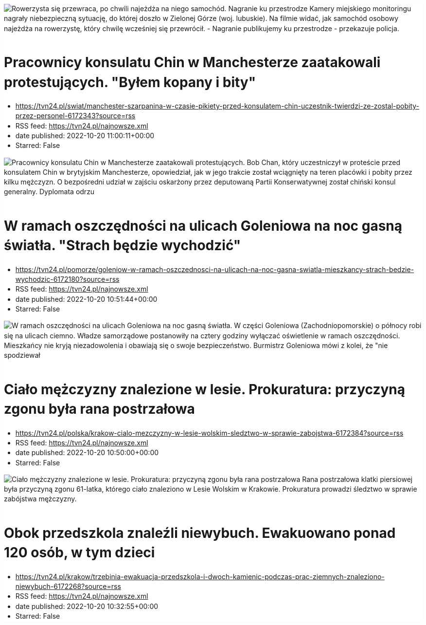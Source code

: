 <img alt="Rowerzysta się przewraca, po chwili najeżdża na niego samochód. Nagranie ku przestrodze" src="https://tvn24.pl/lodz/cdn-zdjecie-8sz3mx-do-zdarzenia-doszlo-w-zielonej-gorze-6172345/alternates/LANDSCAPE_1280" />
    Kamery miejskiego monitoringu nagrały niebezpieczną sytuację, do której doszło w Zielonej Górze (woj. lubuskie). Na filmie widać, jak samochód osobowy najeżdża na rowerzystę, który chwilę wcześniej się przewrócił. - Nagranie publikujemy ku przestrodze - przekazuje policja.

# Pracownicy konsulatu Chin w Manchesterze zaatakowali protestujących. "Byłem kopany i bity"
 - https://tvn24.pl/swiat/manchester-szarpanina-w-czasie-pikiety-przed-konsulatem-chin-uczestnik-twierdzi-ze-zostal-pobity-przez-personel-6172343?source=rss
 - RSS feed: https://tvn24.pl/najnowsze.xml
 - date published: 2022-10-20 11:00:11+00:00
 - Starred: False

<img alt="Pracownicy konsulatu Chin w Manchesterze zaatakowali protestujących. " src="https://tvn24.pl/najnowsze/cdn-zdjecie-hbx2la-bob-chan-6172348/alternates/LANDSCAPE_1280" />
    Bob Chan, który uczestniczył w proteście przed konsulatem Chin w brytyjskim Manchesterze, opowiedział, jak w jego trakcie został wciągnięty na teren placówki i pobity przez kilku mężczyzn. O bezpośredni udział w zajściu oskarżony przez deputowaną Partii Konserwatywnej został chiński konsul generalny. Dyplomata odrzu

# W ramach oszczędności na ulicach Goleniowa na noc gasną światła. "Strach będzie wychodzić"
 - https://tvn24.pl/pomorze/goleniow-w-ramach-oszczednosci-na-ulicach-na-noc-gasna-swiatla-mieszkancy-strach-bedzie-wychodzic-6172180?source=rss
 - RSS feed: https://tvn24.pl/najnowsze.xml
 - date published: 2022-10-20 10:51:44+00:00
 - Starred: False

<img alt="W ramach oszczędności na ulicach Goleniowa na noc gasną światła. " src="https://tvn24.pl/najnowsze/cdn-zdjecie-whh76p-goleniow-wylacza-swiatla-na-noc-6172163/alternates/LANDSCAPE_1280" />
    W części Goleniowa (Zachodniopomorskie) o północy robi się na ulicach ciemno. Władze samorządowe postanowiły na cztery godziny wyłączać oświetlenie w ramach oszczędności. Mieszkańcy nie kryją niezadowolenia i obawiają się o swoje bezpieczeństwo. Burmistrz Goleniowa mówi z kolei, że "nie spodziewał

# Ciało mężczyzny znalezione w lesie. Prokuratura: przyczyną zgonu była rana postrzałowa
 - https://tvn24.pl/polska/krakow-cialo-mezczyzny-w-lesie-wolskim-sledztwo-w-sprawie-zabojstwa-6172384?source=rss
 - RSS feed: https://tvn24.pl/najnowsze.xml
 - date published: 2022-10-20 10:50:00+00:00
 - Starred: False

<img alt="Ciało mężczyzny znalezione w lesie. Prokuratura: przyczyną zgonu była rana postrzałowa" src="https://tvn24.pl/najnowsze/cdn-zdjecie-ssph08-policja-tasma-shutterstock2172961529-6146301/alternates/LANDSCAPE_1280" />
    Rana postrzałowa klatki piersiowej była przyczyną zgonu 61-latka, którego ciało znaleziono w Lesie Wolskim w Krakowie. Prokuratura prowadzi śledztwo w sprawie zabójstwa mężczyzny.

# Obok przedszkola znaleźli niewybuch. Ewakuowano ponad 120 osób, w tym dzieci
 - https://tvn24.pl/krakow/trzebinia-ewakuacja-przedszkola-i-dwoch-kamienic-podczas-prac-ziemnych-znaleziono-niewybuch-6172268?source=rss
 - RSS feed: https://tvn24.pl/najnowsze.xml
 - date published: 2022-10-20 10:32:55+00:00
 - Starred: False
